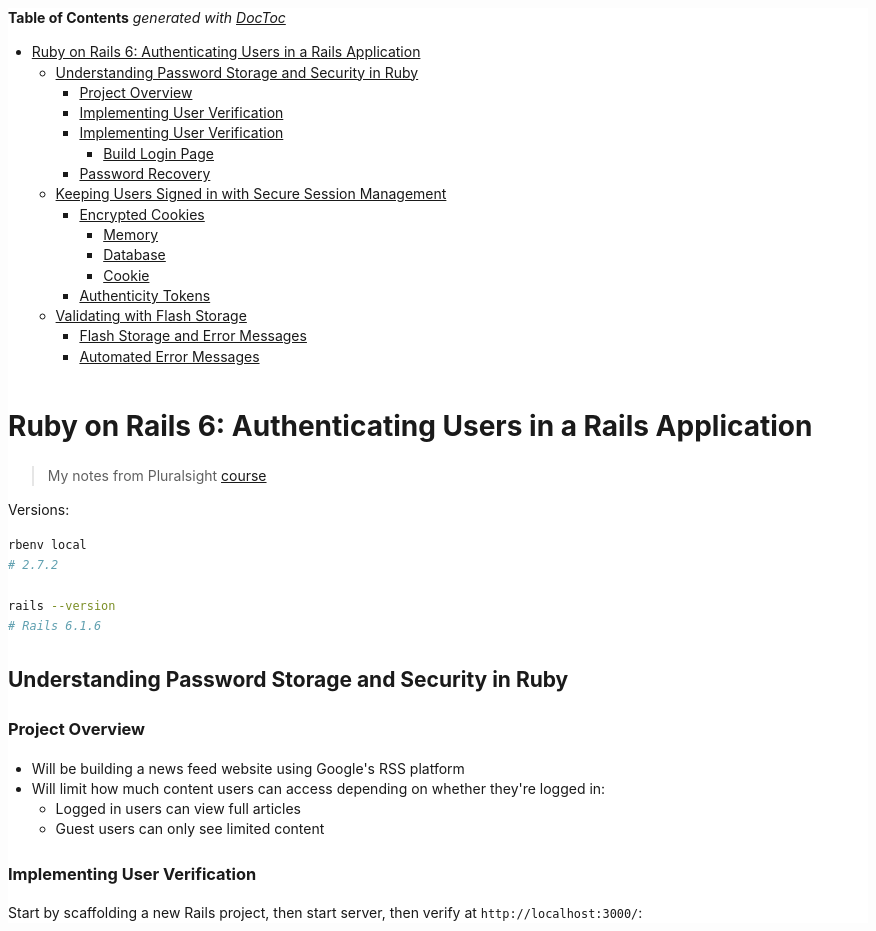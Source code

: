 

**Table of Contents**  *generated with [DocToc](https://github.com/thlorenz/doctoc)*

- [Ruby on Rails 6: Authenticating Users in a Rails Application](#ruby-on-rails-6-authenticating-users-in-a-rails-application)
  - [Understanding Password Storage and Security in Ruby](#understanding-password-storage-and-security-in-ruby)
    - [Project Overview](#project-overview)
    - [Implementing User Verification](#implementing-user-verification)
    - [Implementing User Verification](#implementing-user-verification-1)
      - [Build Login Page](#build-login-page)
    - [Password Recovery](#password-recovery)
  - [Keeping Users Signed in with Secure Session Management](#keeping-users-signed-in-with-secure-session-management)
    - [Encrypted Cookies](#encrypted-cookies)
      - [Memory](#memory)
      - [Database](#database)
      - [Cookie](#cookie)
    - [Authenticity Tokens](#authenticity-tokens)
  - [Validating with Flash Storage](#validating-with-flash-storage)
    - [Flash Storage and Error Messages](#flash-storage-and-error-messages)
    - [Automated Error Messages](#automated-error-messages)



# Ruby on Rails 6: Authenticating Users in a Rails Application

> My notes from Pluralsight [course](https://app.pluralsight.com/library/courses/rails-application-authenticating-users/table-of-contents)

Versions:

```bash
rbenv local
# 2.7.2

rails --version
# Rails 6.1.6
```

## Understanding Password Storage and Security in Ruby

### Project Overview

* Will be building a news feed website using Google's RSS platform
* Will limit how much content users can access depending on whether they're logged in:
  * Logged in users can view full articles
  * Guest users can only see limited content

### Implementing User Verification

Start by scaffolding a new Rails project, then start server, then verify at `http://localhost:3000/`:

